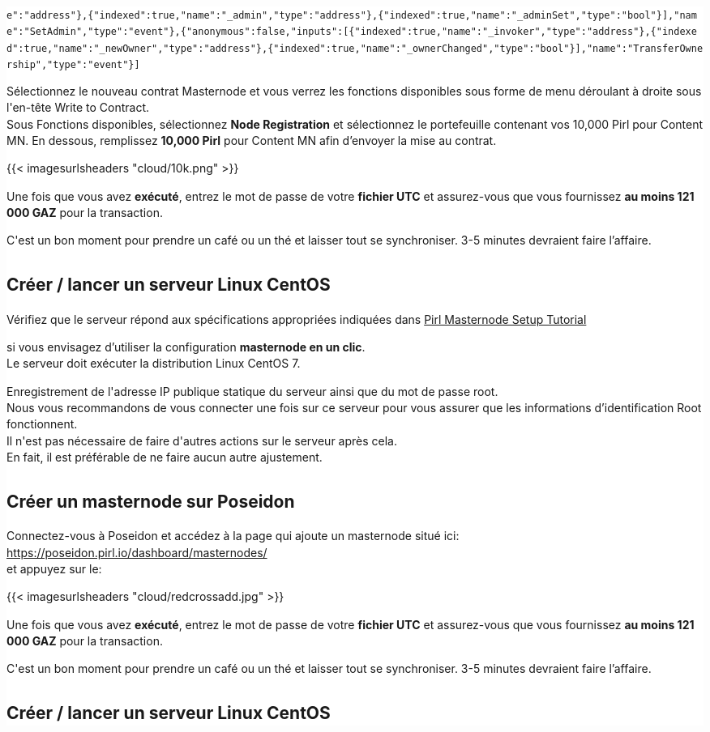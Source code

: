 ```
e":"address"},{"indexed":true,"name":"_admin","type":"address"},{"indexed":true,"name":"_adminSet","type":"bool"}],"name":"SetAdmin","type":"event"},{"anonymous":false,"inputs":[{"indexed":true,"name":"_invoker","type":"address"},{"indexed":true,"name":"_newOwner","type":"address"},{"indexed":true,"name":"_ownerChanged","type":"bool"}],"name":"TransferOwnership","type":"event"}]
```


Sélectionnez le nouveau contrat Masternode et vous verrez les fonctions disponibles sous forme de menu déroulant à droite sous l'en-tête Write to Contract.  
Sous Fonctions disponibles, sélectionnez **Node Registration** et sélectionnez le portefeuille contenant vos 10,000 Pirl pour Content MN.
En dessous, remplissez  **10,000 Pirl** pour Content MN afin d’envoyer la mise au contrat.  

{{< imagesurlsheaders "cloud/10k.png" >}}


Une fois que vous avez  **exécuté**, entrez le mot de passe de votre **fichier UTC** et assurez-vous que vous fournissez **au moins 121 000 GAZ** pour la transaction.   

C'est un bon moment pour prendre un café ou un thé et laisser tout se synchroniser.  3-5 minutes devraient faire l’affaire.  


## Créer / lancer un serveur Linux CentOS  


Vérifiez que le serveur répond aux spécifications appropriées indiquées dans  [Pirl Masternode Setup Tutorial](https://pirl.io/blog/1-pirl-masternode-setup-tutorial)

si vous envisagez d’utiliser la configuration  **masternode en un clic**.  
Le serveur doit exécuter la distribution Linux CentOS 7.  

Enregistrement de l'adresse IP publique statique du serveur ainsi que du mot de passe root.  
Nous vous recommandons de vous connecter une fois sur ce serveur pour vous assurer que les informations d’identification Root fonctionnent.  
Il n'est pas nécessaire de faire d'autres actions sur le serveur après cela.  
En fait, il est préférable de ne faire aucun autre ajustement.  


## Créer un masternode sur Poseidon  

Connectez-vous à Poseidon et accédez à la page qui ajoute un masternode situé ici:  
https://poseidon.pirl.io/dashboard/masternodes/  
et appuyez sur le:   

{{< imagesurlsheaders "cloud/redcrossadd.jpg" >}}


Une fois que vous avez  **exécuté**, entrez le mot de passe de votre **fichier UTC** et assurez-vous que vous fournissez **au moins 121 000 GAZ** pour la transaction.   

C'est un bon moment pour prendre un café ou un thé et laisser tout se synchroniser.  3-5 minutes devraient faire l’affaire.  


## Créer / lancer un serveur Linux CentOS  
